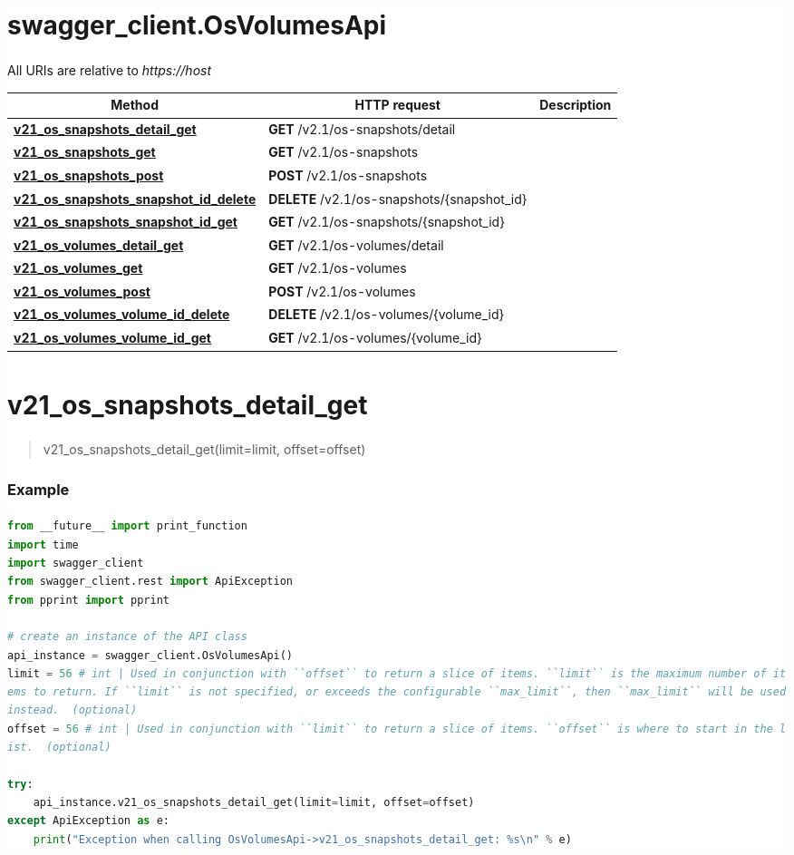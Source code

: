 # swagger_client.OsVolumesApi

All URIs are relative to *https://host*

Method | HTTP request | Description
------------- | ------------- | -------------
[**v21_os_snapshots_detail_get**](OsVolumesApi.md#v21_os_snapshots_detail_get) | **GET** /v2.1/os-snapshots/detail | 
[**v21_os_snapshots_get**](OsVolumesApi.md#v21_os_snapshots_get) | **GET** /v2.1/os-snapshots | 
[**v21_os_snapshots_post**](OsVolumesApi.md#v21_os_snapshots_post) | **POST** /v2.1/os-snapshots | 
[**v21_os_snapshots_snapshot_id_delete**](OsVolumesApi.md#v21_os_snapshots_snapshot_id_delete) | **DELETE** /v2.1/os-snapshots/{snapshot_id} | 
[**v21_os_snapshots_snapshot_id_get**](OsVolumesApi.md#v21_os_snapshots_snapshot_id_get) | **GET** /v2.1/os-snapshots/{snapshot_id} | 
[**v21_os_volumes_detail_get**](OsVolumesApi.md#v21_os_volumes_detail_get) | **GET** /v2.1/os-volumes/detail | 
[**v21_os_volumes_get**](OsVolumesApi.md#v21_os_volumes_get) | **GET** /v2.1/os-volumes | 
[**v21_os_volumes_post**](OsVolumesApi.md#v21_os_volumes_post) | **POST** /v2.1/os-volumes | 
[**v21_os_volumes_volume_id_delete**](OsVolumesApi.md#v21_os_volumes_volume_id_delete) | **DELETE** /v2.1/os-volumes/{volume_id} | 
[**v21_os_volumes_volume_id_get**](OsVolumesApi.md#v21_os_volumes_volume_id_get) | **GET** /v2.1/os-volumes/{volume_id} | 


# **v21_os_snapshots_detail_get**
> v21_os_snapshots_detail_get(limit=limit, offset=offset)



### Example
```python
from __future__ import print_function
import time
import swagger_client
from swagger_client.rest import ApiException
from pprint import pprint

# create an instance of the API class
api_instance = swagger_client.OsVolumesApi()
limit = 56 # int | Used in conjunction with ``offset`` to return a slice of items. ``limit`` is the maximum number of items to return. If ``limit`` is not specified, or exceeds the configurable ``max_limit``, then ``max_limit`` will be used instead.  (optional)
offset = 56 # int | Used in conjunction with ``limit`` to return a slice of items. ``offset`` is where to start in the list.  (optional)

try:
    api_instance.v21_os_snapshots_detail_get(limit=limit, offset=offset)
except ApiException as e:
    print("Exception when calling OsVolumesApi->v21_os_snapshots_detail_get: %s\n" % e)
```

